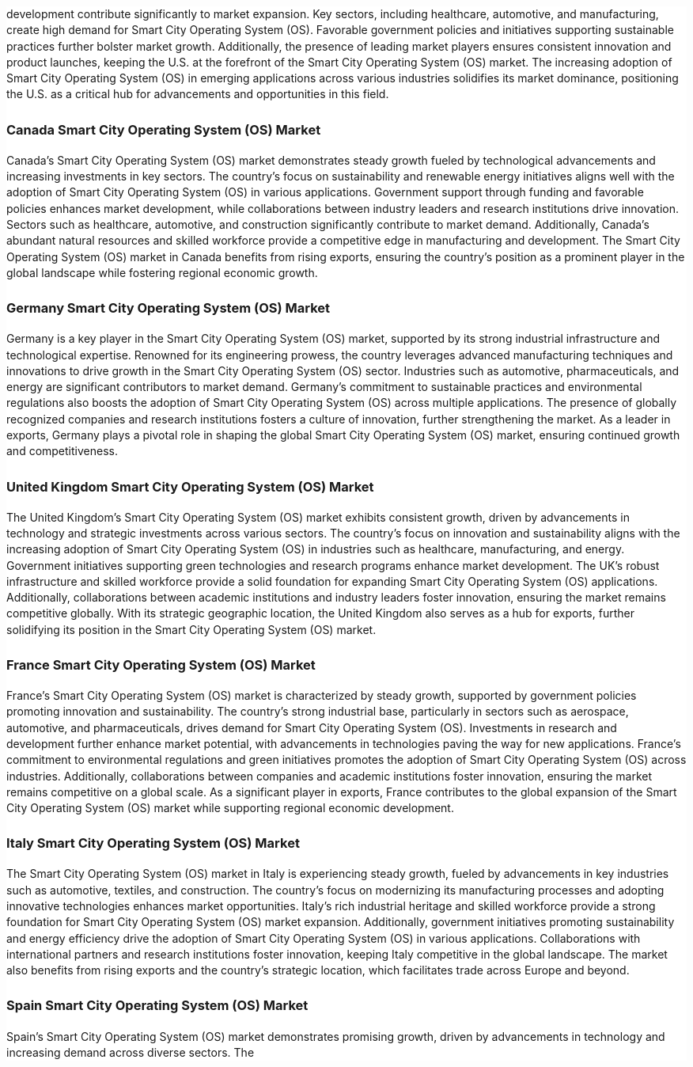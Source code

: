 development contribute significantly to market expansion. Key sectors, including healthcare, automotive, and manufacturing, create high demand for Smart City Operating System (OS). Favorable government policies and initiatives supporting sustainable practices further bolster market growth. Additionally, the presence of leading market players ensures consistent innovation and product launches, keeping the U.S. at the forefront of the Smart City Operating System (OS) market. The increasing adoption of Smart City Operating System (OS) in emerging applications across various industries solidifies its market dominance, positioning the U.S. as a critical hub for advancements and opportunities in this field.</p><h3>Canada Smart City Operating System (OS) Market</h3><p>Canada&rsquo;s Smart City Operating System (OS) market demonstrates steady growth fueled by technological advancements and increasing investments in key sectors. The country&rsquo;s focus on sustainability and renewable energy initiatives aligns well with the adoption of Smart City Operating System (OS) in various applications. Government support through funding and favorable policies enhances market development, while collaborations between industry leaders and research institutions drive innovation. Sectors such as healthcare, automotive, and construction significantly contribute to market demand. Additionally, Canada&rsquo;s abundant natural resources and skilled workforce provide a competitive edge in manufacturing and development. The Smart City Operating System (OS) market in Canada benefits from rising exports, ensuring the country&rsquo;s position as a prominent player in the global landscape while fostering regional economic growth.</p><h3>Germany Smart City Operating System (OS) Market</h3><p>Germany is a key player in the Smart City Operating System (OS) market, supported by its strong industrial infrastructure and technological expertise. Renowned for its engineering prowess, the country leverages advanced manufacturing techniques and innovations to drive growth in the Smart City Operating System (OS) sector. Industries such as automotive, pharmaceuticals, and energy are significant contributors to market demand. Germany&rsquo;s commitment to sustainable practices and environmental regulations also boosts the adoption of Smart City Operating System (OS) across multiple applications. The presence of globally recognized companies and research institutions fosters a culture of innovation, further strengthening the market. As a leader in exports, Germany plays a pivotal role in shaping the global Smart City Operating System (OS) market, ensuring continued growth and competitiveness.</p><h3>United Kingdom Smart City Operating System (OS) Market</h3><p>The United Kingdom&rsquo;s Smart City Operating System (OS) market exhibits consistent growth, driven by advancements in technology and strategic investments across various sectors. The country&rsquo;s focus on innovation and sustainability aligns with the increasing adoption of Smart City Operating System (OS) in industries such as healthcare, manufacturing, and energy. Government initiatives supporting green technologies and research programs enhance market development. The UK&rsquo;s robust infrastructure and skilled workforce provide a solid foundation for expanding Smart City Operating System (OS) applications. Additionally, collaborations between academic institutions and industry leaders foster innovation, ensuring the market remains competitive globally. With its strategic geographic location, the United Kingdom also serves as a hub for exports, further solidifying its position in the Smart City Operating System (OS) market.</p><h3>France Smart City Operating System (OS) Market</h3><p>France&rsquo;s Smart City Operating System (OS) market is characterized by steady growth, supported by government policies promoting innovation and sustainability. The country&rsquo;s strong industrial base, particularly in sectors such as aerospace, automotive, and pharmaceuticals, drives demand for Smart City Operating System (OS). Investments in research and development further enhance market potential, with advancements in technologies paving the way for new applications. France&rsquo;s commitment to environmental regulations and green initiatives promotes the adoption of Smart City Operating System (OS) across industries. Additionally, collaborations between companies and academic institutions foster innovation, ensuring the market remains competitive on a global scale. As a significant player in exports, France contributes to the global expansion of the Smart City Operating System (OS) market while supporting regional economic development.</p><h3>Italy Smart City Operating System (OS) Market</h3><p>The Smart City Operating System (OS) market in Italy is experiencing steady growth, fueled by advancements in key industries such as automotive, textiles, and construction. The country&rsquo;s focus on modernizing its manufacturing processes and adopting innovative technologies enhances market opportunities. Italy&rsquo;s rich industrial heritage and skilled workforce provide a strong foundation for Smart City Operating System (OS) market expansion. Additionally, government initiatives promoting sustainability and energy efficiency drive the adoption of Smart City Operating System (OS) in various applications. Collaborations with international partners and research institutions foster innovation, keeping Italy competitive in the global landscape. The market also benefits from rising exports and the country&rsquo;s strategic location, which facilitates trade across Europe and beyond.</p><h3>Spain Smart City Operating System (OS) Market</h3><p>Spain&rsquo;s Smart City Operating System (OS) market demonstrates promising growth, driven by advancements in technology and increasing demand across diverse sectors. The